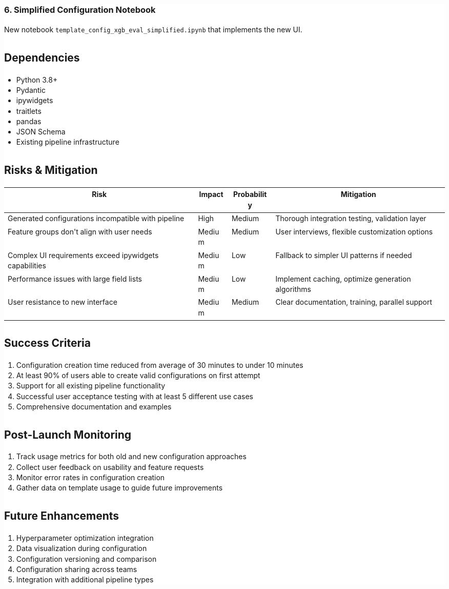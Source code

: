 ### 6. Simplified Configuration Notebook

New notebook `template_config_xgb_eval_simplified.ipynb` that implements the new UI.

## Dependencies

- Python 3.8+
- Pydantic
- ipywidgets
- traitlets
- pandas
- JSON Schema
- Existing pipeline infrastructure

## Risks & Mitigation

| Risk | Impact | Probability | Mitigation |
|------|--------|-------------|------------|
| Generated configurations incompatible with pipeline | High | Medium | Thorough integration testing, validation layer |
| Feature groups don't align with user needs | Medium | Medium | User interviews, flexible customization options |
| Complex UI requirements exceed ipywidgets capabilities | Medium | Low | Fallback to simpler UI patterns if needed |
| Performance issues with large field lists | Medium | Low | Implement caching, optimize generation algorithms |
| User resistance to new interface | Medium | Medium | Clear documentation, training, parallel support |

## Success Criteria

1. Configuration creation time reduced from average of 30 minutes to under 10 minutes
2. At least 90% of users able to create valid configurations on first attempt
3. Support for all existing pipeline functionality
4. Successful user acceptance testing with at least 5 different use cases
5. Comprehensive documentation and examples

## Post-Launch Monitoring

1. Track usage metrics for both old and new configuration approaches
2. Collect user feedback on usability and feature requests
3. Monitor error rates in configuration creation
4. Gather data on template usage to guide future improvements

## Future Enhancements

1. Hyperparameter optimization integration
2. Data visualization during configuration
3. Configuration versioning and comparison
4. Configuration sharing across teams
5. Integration with additional pipeline types
